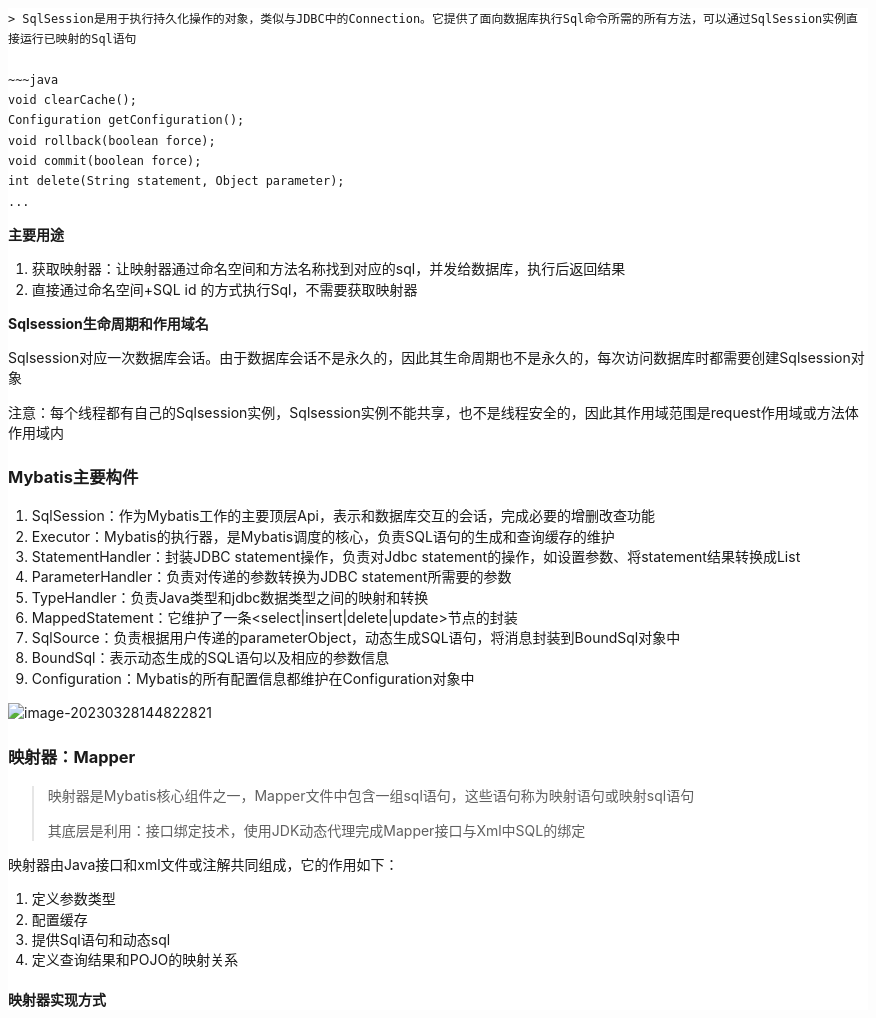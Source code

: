    ~~~
> SqlSession是用于执行持久化操作的对象，类似与JDBC中的Connection。它提供了面向数据库执行Sql命令所需的所有方法，可以通过SqlSession实例直接运行已映射的Sql语句

~~~java
void clearCache();
Configuration getConfiguration();
void rollback(boolean force);
void commit(boolean force);
int delete(String statement, Object parameter);
...
~~~

**主要用途**

1. 获取映射器：让映射器通过命名空间和方法名称找到对应的sql，并发给数据库，执行后返回结果
2. 直接通过命名空间+SQL id 的方式执行Sql，不需要获取映射器

**Sqlsession生命周期和作用域名**

Sqlsession对应一次数据库会话。由于数据库会话不是永久的，因此其生命周期也不是永久的，每次访问数据库时都需要创建Sqlsession对象

注意：每个线程都有自己的Sqlsession实例，Sqlsession实例不能共享，也不是线程安全的，因此其作用域范围是request作用域或方法体作用域内



### Mybatis主要构件

1. SqlSession：作为Mybatis工作的主要顶层Api，表示和数据库交互的会话，完成必要的增删改查功能
2. Executor：Mybatis的执行器，是Mybatis调度的核心，负责SQL语句的生成和查询缓存的维护
3. StatementHandler：封装JDBC statement操作，负责对Jdbc statement的操作，如设置参数、将statement结果转换成List
4. ParameterHandler：负责对传递的参数转换为JDBC statement所需要的参数
5. TypeHandler：负责Java类型和jdbc数据类型之间的映射和转换
6. MappedStatement：它维护了一条<select|insert|delete|update>节点的封装
7. SqlSource：负责根据用户传递的parameterObject，动态生成SQL语句，将消息封装到BoundSql对象中
8. BoundSql：表示动态生成的SQL语句以及相应的参数信息
9. Configuration：Mybatis的所有配置信息都维护在Configuration对象中



![image-20230328144822821](https://pic-typora-qc.oss-cn-chengdu.aliyuncs.com/mybatis_img/202303281448750.png)



### 映射器：Mapper

> 映射器是Mybatis核心组件之一，Mapper文件中包含一组sql语句，这些语句称为映射语句或映射sql语句
>
> 其底层是利用：接口绑定技术，使用JDK动态代理完成Mapper接口与Xml中SQL的绑定



映射器由Java接口和xml文件或注解共同组成，它的作用如下：

1. 定义参数类型
2. 配置缓存
3. 提供Sql语句和动态sql
4. 定义查询结果和POJO的映射关系

#### 映射器实现方式
